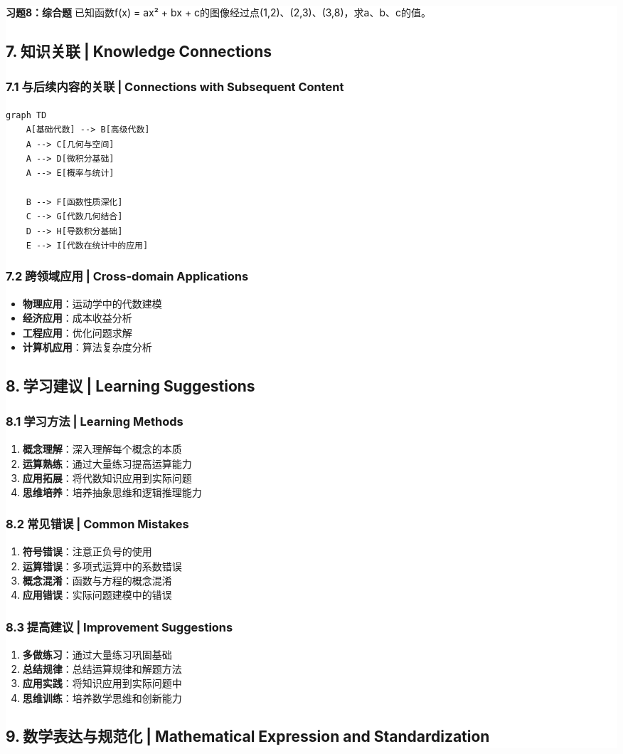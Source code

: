 **习题8：综合题**
已知函数f(x) = ax² + bx + c的图像经过点(1,2)、(2,3)、(3,8)，求a、b、c的值。

## 7. 知识关联 | Knowledge Connections

### 7.1 与后续内容的关联 | Connections with Subsequent Content

```mermaid
graph TD
    A[基础代数] --> B[高级代数]
    A --> C[几何与空间]
    A --> D[微积分基础]
    A --> E[概率与统计]
    
    B --> F[函数性质深化]
    C --> G[代数几何结合]
    D --> H[导数积分基础]
    E --> I[代数在统计中的应用]
```

### 7.2 跨领域应用 | Cross-domain Applications

- **物理应用**：运动学中的代数建模
- **经济应用**：成本收益分析
- **工程应用**：优化问题求解
- **计算机应用**：算法复杂度分析

## 8. 学习建议 | Learning Suggestions

### 8.1 学习方法 | Learning Methods

1. **概念理解**：深入理解每个概念的本质
2. **运算熟练**：通过大量练习提高运算能力
3. **应用拓展**：将代数知识应用到实际问题
4. **思维培养**：培养抽象思维和逻辑推理能力

### 8.2 常见错误 | Common Mistakes

1. **符号错误**：注意正负号的使用
2. **运算错误**：多项式运算中的系数错误
3. **概念混淆**：函数与方程的概念混淆
4. **应用错误**：实际问题建模中的错误

### 8.3 提高建议 | Improvement Suggestions

1. **多做练习**：通过大量练习巩固基础
2. **总结规律**：总结运算规律和解题方法
3. **应用实践**：将知识应用到实际问题中
4. **思维训练**：培养数学思维和创新能力

## 9. 数学表达与规范化 | Mathematical Expression and Standardization
